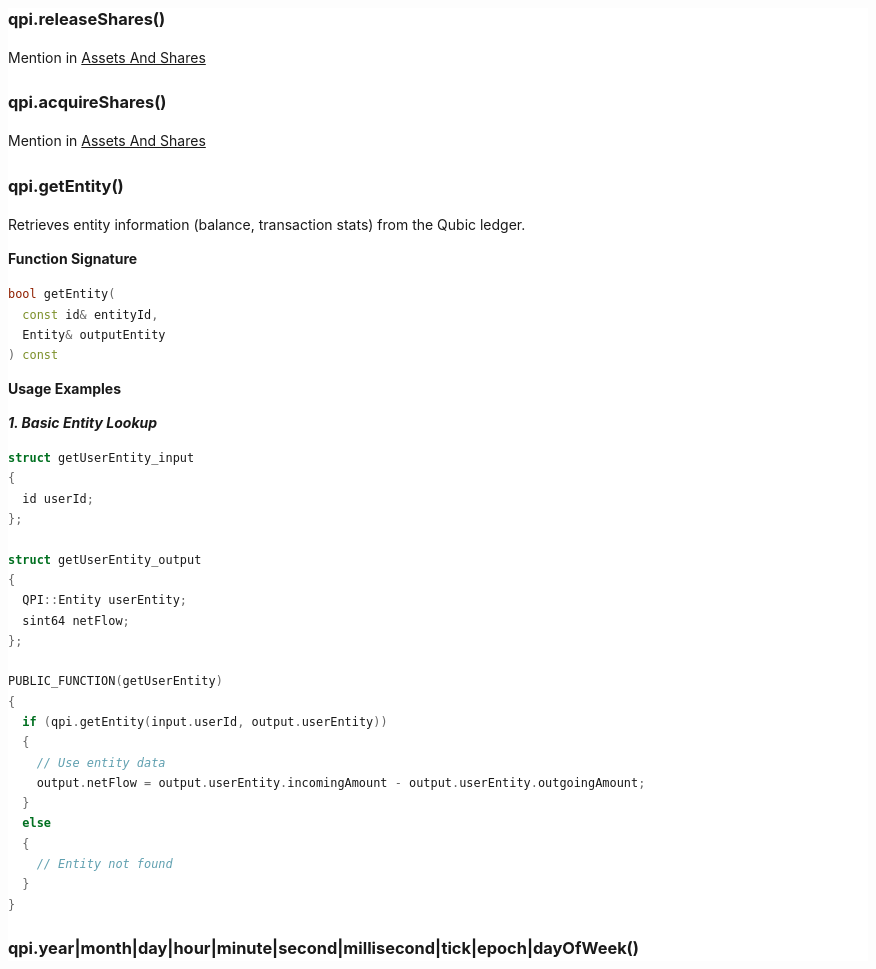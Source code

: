 ### qpi.releaseShares()

Mention in [Assets And Shares](/smart-contract/assets-and-shares)

### qpi.acquireShares()

Mention in [Assets And Shares](/smart-contract/assets-and-shares)

### qpi.getEntity()

Retrieves entity information (balance, transaction stats) from the Qubic ledger.

**Function Signature**

```cpp
bool getEntity(
  const id& entityId,
  Entity& outputEntity
) const
```

**Usage Examples**

**_1. Basic Entity Lookup_**

```cpp
struct getUserEntity_input
{
  id userId;
};

struct getUserEntity_output
{
  QPI::Entity userEntity;
  sint64 netFlow;
};

PUBLIC_FUNCTION(getUserEntity)
{
  if (qpi.getEntity(input.userId, output.userEntity))
  {
    // Use entity data
    output.netFlow = output.userEntity.incomingAmount - output.userEntity.outgoingAmount;
  }
  else
  {
    // Entity not found
  }
}
```

### qpi.year|month|day|hour|minute|second|millisecond|tick|epoch|dayOfWeek()
